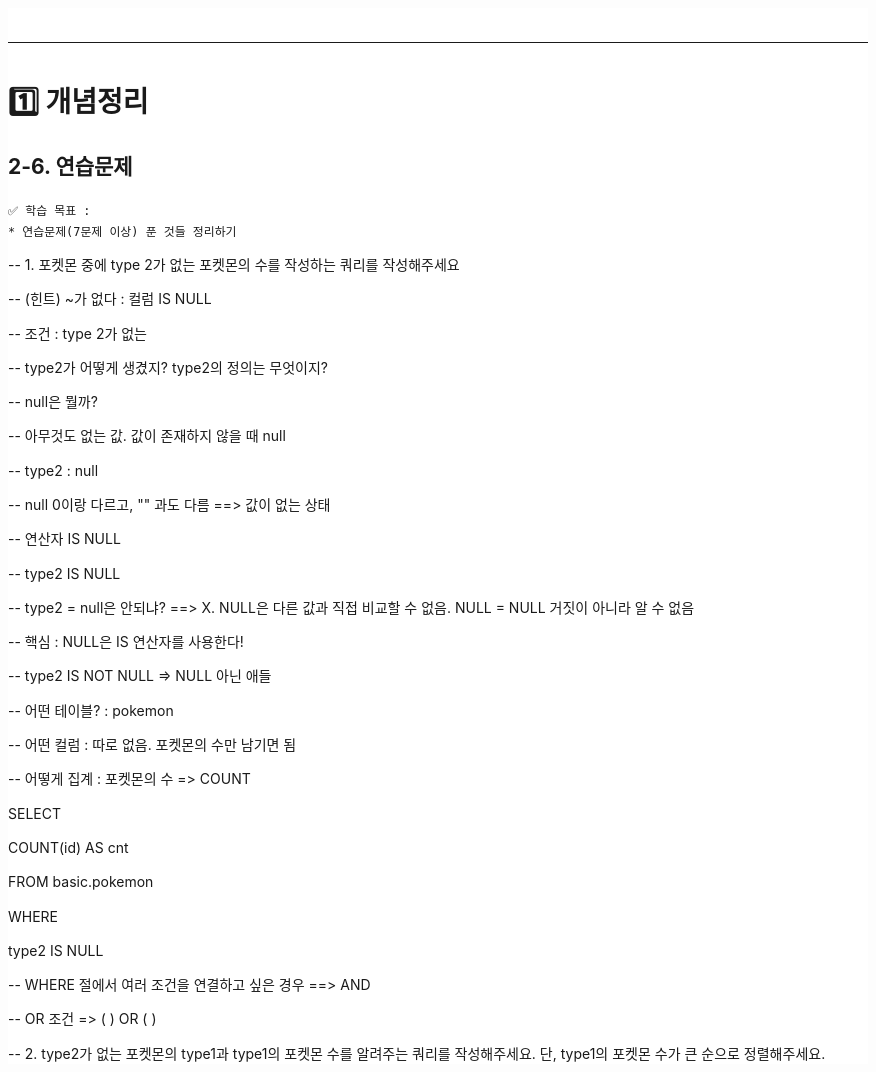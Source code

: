 <br>



---

# 1️⃣ 개념정리

## 2-6. 연습문제

~~~
✅ 학습 목표 :
* 연습문제(7문제 이상) 푼 것들 정리하기
~~~

-- 1. 포켓몬 중에 type 2가 없는 포켓몬의 수를 작성하는 쿼리를 작성해주세요

-- (힌트) ~가 없다 : 컬럼 IS NULL

-- 조건 : type 2가 없는
  
  -- type2가 어떻게 생겼지? type2의 정의는 무엇이지?

-- null은 뭘까?
  
  -- 아무것도 없는 값. 값이 존재하지 않을 때 null
  
  -- type2 : null
  
  -- null 0이랑 다르고, "" 과도 다름 ==> 값이 없는 상태
  
  -- 연산자 IS NULL
  
  -- type2 IS NULL
  
  -- type2 = null은 안되냐? ==> X. NULL은 다른 값과 직접 비교할 수 없음. NULL = NULL 거짓이 아니라 알 수 없음
  
  -- 핵심 : NULL은 IS 연산자를 사용한다!
  
  -- type2 IS NOT NULL => NULL 아닌 애들 

-- 어떤 테이블? : pokemon

-- 어떤 컬럼 : 따로 없음. 포켓몬의 수만 남기면 됨

-- 어떻게 집계 : 포켓몬의 수 => COUNT

SELECT
  
  COUNT(id) AS cnt

FROM basic.pokemon

WHERE
  
  type2 IS NULL
  
  -- WHERE 절에서 여러 조건을 연결하고 싶은 경우 ==> AND
  
  -- OR 조건 => (  ) OR (  )


-- 2. type2가 없는 포켓몬의 type1과 type1의 포켓몬 수를 알려주는 쿼리를 작성해주세요. 단, type1의 포켓몬 수가 큰 순으로 정렬해주세요.
